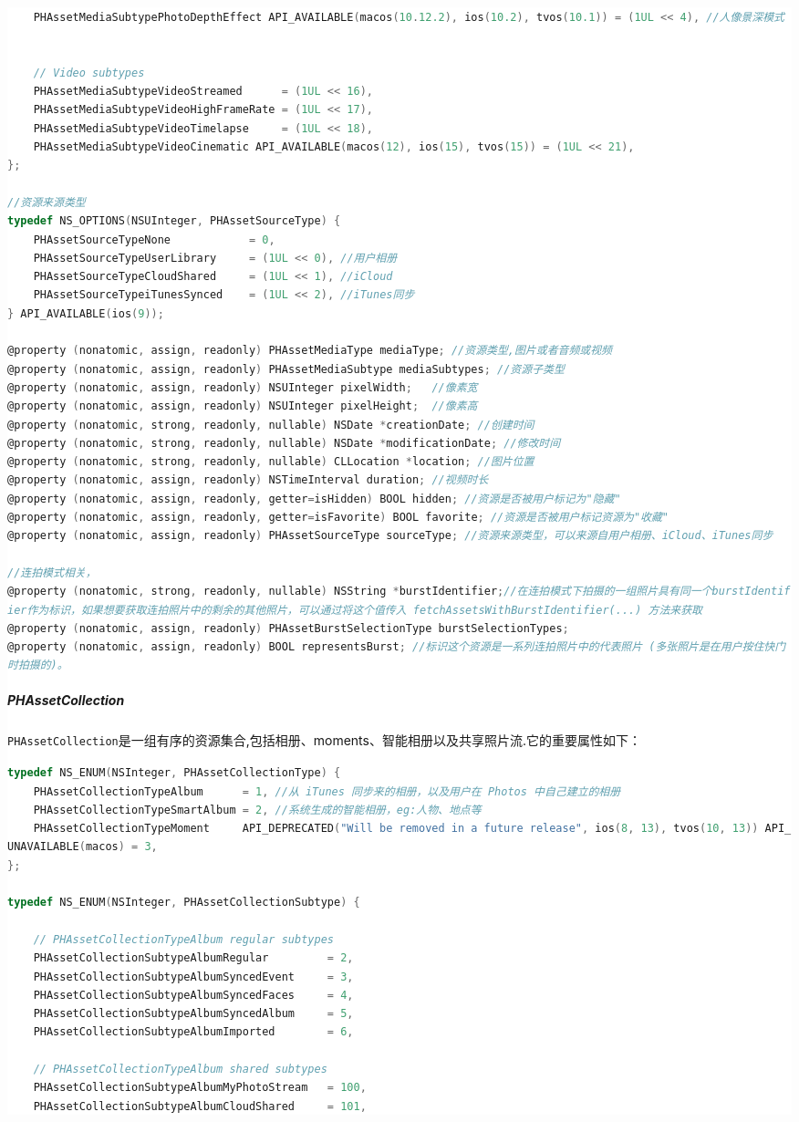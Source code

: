 ```objective-c
    PHAssetMediaSubtypePhotoDepthEffect API_AVAILABLE(macos(10.12.2), ios(10.2), tvos(10.1)) = (1UL << 4), //人像景深模式

    
    // Video subtypes
    PHAssetMediaSubtypeVideoStreamed      = (1UL << 16),
    PHAssetMediaSubtypeVideoHighFrameRate = (1UL << 17),
    PHAssetMediaSubtypeVideoTimelapse     = (1UL << 18),
    PHAssetMediaSubtypeVideoCinematic API_AVAILABLE(macos(12), ios(15), tvos(15)) = (1UL << 21),
};

//资源来源类型
typedef NS_OPTIONS(NSUInteger, PHAssetSourceType) {
    PHAssetSourceTypeNone            = 0,
    PHAssetSourceTypeUserLibrary     = (1UL << 0), //用户相册
    PHAssetSourceTypeCloudShared     = (1UL << 1), //iCloud
    PHAssetSourceTypeiTunesSynced    = (1UL << 2), //iTunes同步
} API_AVAILABLE(ios(9));

@property (nonatomic, assign, readonly) PHAssetMediaType mediaType; //资源类型,图片或者音频或视频
@property (nonatomic, assign, readonly) PHAssetMediaSubtype mediaSubtypes; //资源子类型
@property (nonatomic, assign, readonly) NSUInteger pixelWidth;   //像素宽
@property (nonatomic, assign, readonly) NSUInteger pixelHeight;  //像素高
@property (nonatomic, strong, readonly, nullable) NSDate *creationDate; //创建时间
@property (nonatomic, strong, readonly, nullable) NSDate *modificationDate; //修改时间
@property (nonatomic, strong, readonly, nullable) CLLocation *location; //图片位置
@property (nonatomic, assign, readonly) NSTimeInterval duration; //视频时长
@property (nonatomic, assign, readonly, getter=isHidden) BOOL hidden; //资源是否被用户标记为"隐藏"
@property (nonatomic, assign, readonly, getter=isFavorite) BOOL favorite; //资源是否被用户标记资源为"收藏"
@property (nonatomic, assign, readonly) PHAssetSourceType sourceType; //资源来源类型，可以来源自用户相册、iCloud、iTunes同步

//连拍模式相关，
@property (nonatomic, strong, readonly, nullable) NSString *burstIdentifier;//在连拍模式下拍摄的一组照片具有同一个burstIdentifier作为标识，如果想要获取连拍照片中的剩余的其他照片，可以通过将这个值传入 fetchAssetsWithBurstIdentifier(...) 方法来获取
@property (nonatomic, assign, readonly) PHAssetBurstSelectionType burstSelectionTypes;
@property (nonatomic, assign, readonly) BOOL representsBurst; //标识这个资源是一系列连拍照片中的代表照片 (多张照片是在用户按住快门时拍摄的)。
```

##### PHAssetCollection

`PHAssetCollection`是一组有序的资源集合,包括相册、moments、智能相册以及共享照片流.它的重要属性如下：

```objective-c
typedef NS_ENUM(NSInteger, PHAssetCollectionType) {
    PHAssetCollectionTypeAlbum      = 1, //从 iTunes 同步来的相册，以及用户在 Photos 中自己建立的相册 
    PHAssetCollectionTypeSmartAlbum = 2, //系统生成的智能相册，eg:人物、地点等 
    PHAssetCollectionTypeMoment     API_DEPRECATED("Will be removed in a future release", ios(8, 13), tvos(10, 13)) API_UNAVAILABLE(macos) = 3,
};

typedef NS_ENUM(NSInteger, PHAssetCollectionSubtype) {
    
    // PHAssetCollectionTypeAlbum regular subtypes
    PHAssetCollectionSubtypeAlbumRegular         = 2,
    PHAssetCollectionSubtypeAlbumSyncedEvent     = 3,
    PHAssetCollectionSubtypeAlbumSyncedFaces     = 4,
    PHAssetCollectionSubtypeAlbumSyncedAlbum     = 5,
    PHAssetCollectionSubtypeAlbumImported        = 6,
    
    // PHAssetCollectionTypeAlbum shared subtypes
    PHAssetCollectionSubtypeAlbumMyPhotoStream   = 100,
    PHAssetCollectionSubtypeAlbumCloudShared     = 101,
```
